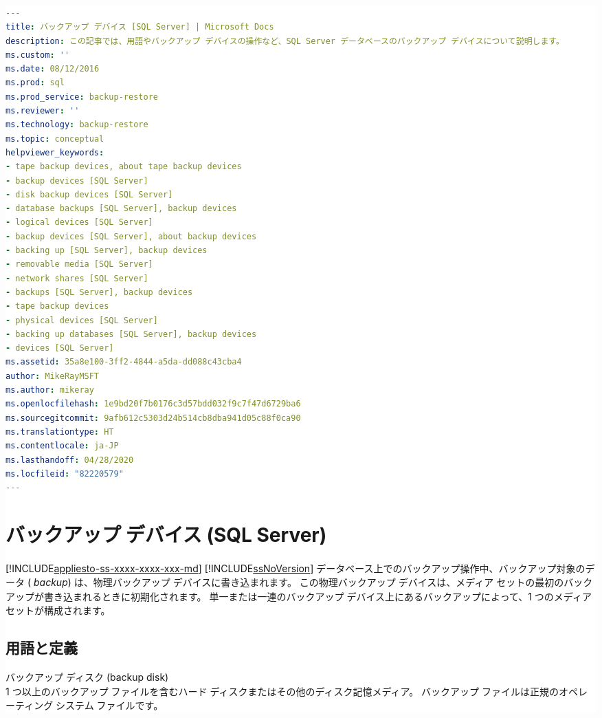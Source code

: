 ```yaml
---
title: バックアップ デバイス [SQL Server] | Microsoft Docs
description: この記事では、用語やバックアップ デバイスの操作など、SQL Server データベースのバックアップ デバイスについて説明します。
ms.custom: ''
ms.date: 08/12/2016
ms.prod: sql
ms.prod_service: backup-restore
ms.reviewer: ''
ms.technology: backup-restore
ms.topic: conceptual
helpviewer_keywords:
- tape backup devices, about tape backup devices
- backup devices [SQL Server]
- disk backup devices [SQL Server]
- database backups [SQL Server], backup devices
- logical devices [SQL Server]
- backup devices [SQL Server], about backup devices
- backing up [SQL Server], backup devices
- removable media [SQL Server]
- network shares [SQL Server]
- backups [SQL Server], backup devices
- tape backup devices
- physical devices [SQL Server]
- backing up databases [SQL Server], backup devices
- devices [SQL Server]
ms.assetid: 35a8e100-3ff2-4844-a5da-dd088c43cba4
author: MikeRayMSFT
ms.author: mikeray
ms.openlocfilehash: 1e9bd20f7b0176c3d57bdd032f9c7f47d6729ba6
ms.sourcegitcommit: 9afb612c5303d24b514cb8dba941d05c88f0ca90
ms.translationtype: HT
ms.contentlocale: ja-JP
ms.lasthandoff: 04/28/2020
ms.locfileid: "82220579"
---
```

# <a name="backup-devices-sql-server"></a>バックアップ デバイス (SQL Server)
[!INCLUDE[appliesto-ss-xxxx-xxxx-xxx-md](../../includes/appliesto-ss-xxxx-xxxx-xxx-md.md)]
  [!INCLUDE[ssNoVersion](../../includes/ssnoversion-md.md)] データベース上でのバックアップ操作中、バックアップ対象のデータ ( *backup*) は、物理バックアップ デバイスに書き込まれます。 この物理バックアップ デバイスは、メディア セットの最初のバックアップが書き込まれるときに初期化されます。 単一または一連のバックアップ デバイス上にあるバックアップによって、1 つのメディア セットが構成されます。  
   
##  <a name="terms-and-definitions"></a><a name="TermsAndDefinitions"></a> 用語と定義  
 バックアップ ディスク (backup disk)  
 1 つ以上のバックアップ ファイルを含むハード ディスクまたはその他のディスク記憶メディア。 バックアップ ファイルは正規のオペレーティング システム ファイルです。  
  